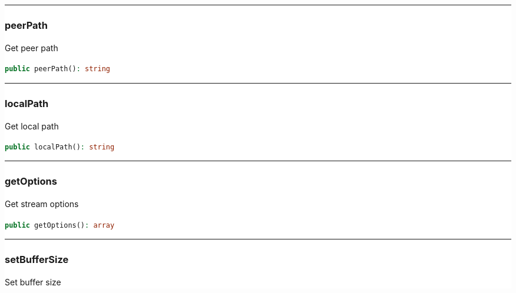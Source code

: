 



***

### peerPath

Get peer path

```php
public peerPath(): string
```












***

### localPath

Get local path

```php
public localPath(): string
```












***

### getOptions

Get stream options

```php
public getOptions(): array
```












***

### setBufferSize

Set buffer size
